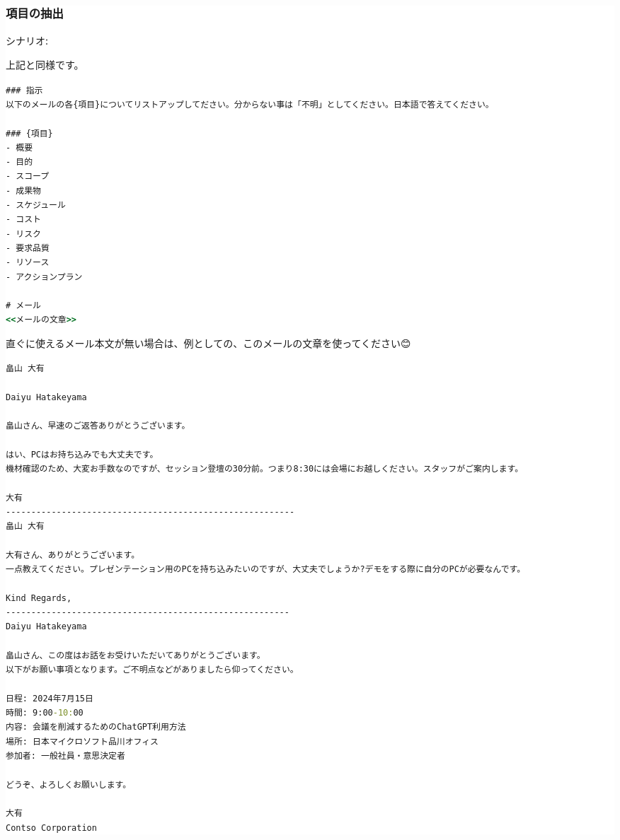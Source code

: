 ### 項目の抽出

シナリオ:

上記と同様です。


```cmd
### 指示
以下のメールの各{項目}についてリストアップしてださい。分からない事は「不明」としてください。日本語で答えてください。

### {項目}
- 概要
- 目的
- スコープ
- 成果物
- スケジュール
- コスト
- リスク
- 要求品質
- リソース
- アクションプラン

# メール
<<メールの文章>>
```

直ぐに使えるメール本文が無い場合は、例としての、このメールの文章を使ってください😊

```cmd
畠山 大有

Daiyu Hatakeyama
​
畠山さん、早速のご返答ありがとうございます。

はい、PCはお持ち込みでも大丈夫です。
機材確認のため、大変お手数なのですが、セッション登壇の30分前。つまり8:30には会場にお越しください。スタッフがご案内します。

大有
---------------------------------------------------------​
畠山 大有
​
大有さん、ありがとうございます。
一点教えてください。プレゼンテーション用のPCを持ち込みたいのですが、大丈夫でしょうか?デモをする際に自分のPCが必要なんです。

Kind Regards,
--------------------------------------------------------
Daiyu Hatakeyama
​
畠山さん、この度はお話をお受けいただいてありがとうございます。
以下がお願い事項となります。ご不明点などがありましたら仰ってください。

日程: 2024年7月15日
時間: 9:00-10:00
内容: 会議を削減するためのChatGPT利用方法
場所: 日本マイクロソフト品川オフィス
参加者: 一般社員・意思決定者

どうぞ、よろしくお願いします。

大有
Contso Corporation
```
